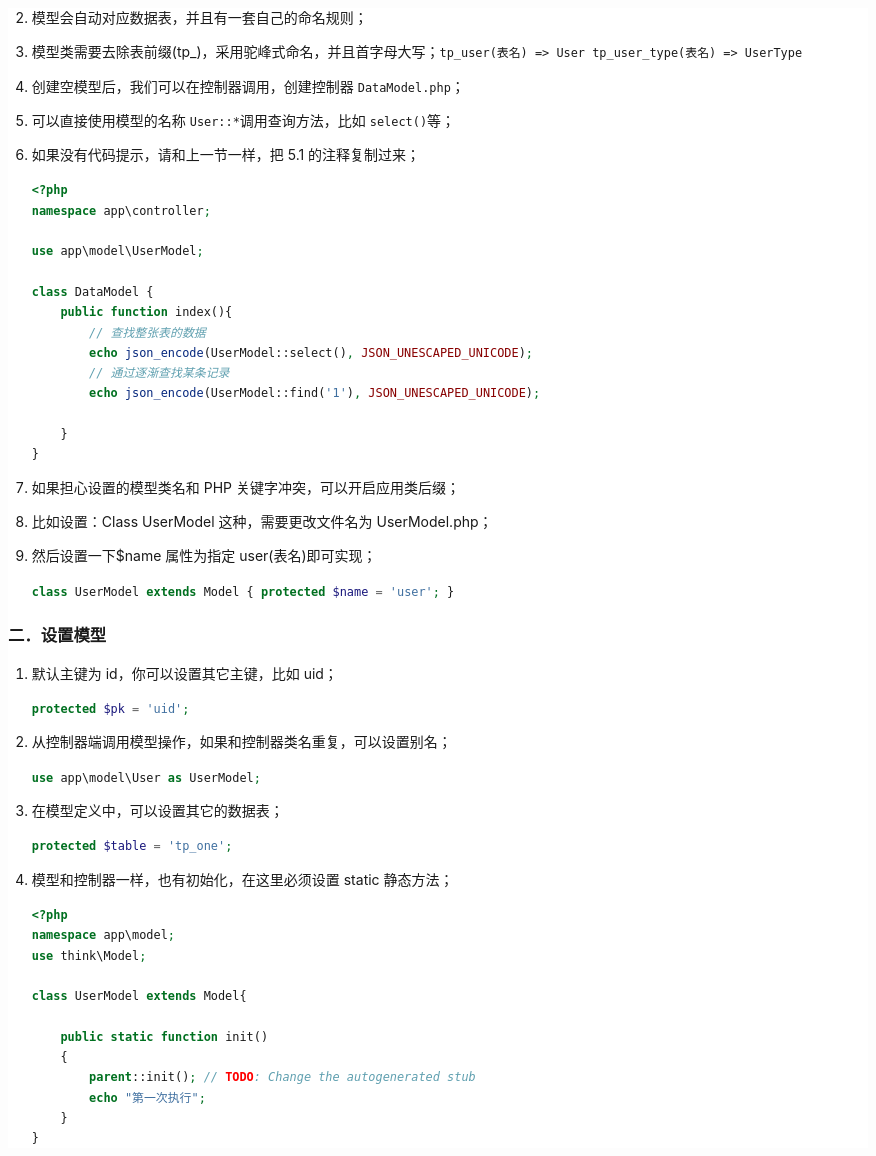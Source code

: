 2. 模型会自动对应数据表，并且有一套自己的命名规则； 

3. 模型类需要去除表前缀(tp_)，采用驼峰式命名，并且首字母大写；`tp_user(表名) => User tp_user_type(表名) => UserType `

4. 创建空模型后，我们可以在控制器调用，创建控制器 `DataModel.php`；

5. 可以直接使用模型的名称 `User::*`调用查询方法，比如 `select()`等；

6. 如果没有代码提示，请和上一节一样，把 5.1 的注释复制过来；

   ```php
   <?php
   namespace app\controller;
   
   use app\model\UserModel;
   
   class DataModel {
       public function index(){
           // 查找整张表的数据
           echo json_encode(UserModel::select(), JSON_UNESCAPED_UNICODE);
           // 通过逐渐查找某条记录
           echo json_encode(UserModel::find('1'), JSON_UNESCAPED_UNICODE);
   
       }
   }
   ```

7. 如果担心设置的模型类名和 PHP 关键字冲突，可以开启应用类后缀；

8. 比如设置：Class UserModel 这种，需要更改文件名为 UserModel.php；

9. 然后设置一下$name 属性为指定 user(表名)即可实现； 

   ```php
   class UserModel extends Model { protected $name = 'user'; } 
   ```

### 二．设置模型 

1. 默认主键为 id，你可以设置其它主键，比如 uid； 

   ```php
   protected $pk = 'uid'; 
   ```

2. 从控制器端调用模型操作，如果和控制器类名重复，可以设置别名；

   ```php
   use app\model\User as UserModel; 
   ```

3. 在模型定义中，可以设置其它的数据表； 

   ```php
   protected $table = 'tp_one'; 
   ```

4. 模型和控制器一样，也有初始化，在这里必须设置 static 静态方法；

   ```php
   <?php
   namespace app\model;
   use think\Model;
   
   class UserModel extends Model{
   
       public static function init()
       {
           parent::init(); // TODO: Change the autogenerated stub
           echo "第一次执行";
       }
   }
   ```
